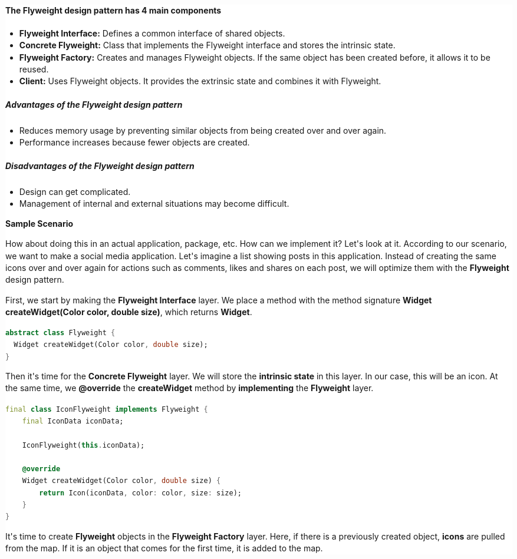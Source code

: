 <h4 align="left">The Flyweight design pattern has 4 main components</h4>

- **Flyweight Interface:** Defines a common interface of shared objects.
- **Concrete Flyweight:** Class that implements the Flyweight interface and stores the intrinsic state.
- **Flyweight Factory:** Creates and manages Flyweight objects. If the same object has been created before, it allows it to be reused.
- **Client:** Uses Flyweight objects. It provides the extrinsic state and combines it with Flyweight.

<h5 align="left">Advantages of the Flyweight design pattern</h5>

- Reduces memory usage by preventing similar objects from being created over and over again.
- Performance increases because fewer objects are created.

<h5 align="left"> Disadvantages of the Flyweight design pattern</h5>

- Design can get complicated.
- Management of internal and external situations may become difficult.

**Sample Scenario**

How about doing this in an actual application, package, etc. How can we implement it? Let's look at it. According to our scenario, we want to make a social media application. Let's imagine a list showing posts in this application. Instead of creating the same icons over and over again for actions such as comments, likes and shares on each post, we will optimize them with the **Flyweight** design pattern.

First, we start by making the **Flyweight Interface** layer. We place a method with the method signature **Widget createWidget(Color color, double size)**, which returns **Widget**.

```dart
abstract class Flyweight {
  Widget createWidget(Color color, double size);
}
```

Then it's time for the **Concrete Flyweight** layer. We will store the **intrinsic state** in this layer. In our case, this will be an icon. At the same time, we **@override** the **createWidget** method by **implementing** the **Flyweight** layer.

```dart
final class IconFlyweight implements Flyweight {
    final IconData iconData;

    IconFlyweight(this.iconData);

    @override
    Widget createWidget(Color color, double size) {
        return Icon(iconData, color: color, size: size);
    }
}
```

It's time to create **Flyweight** objects in the **Flyweight Factory** layer. Here, if there is a previously created object, **icons** are pulled from the map. If it is an object that comes for the first time, it is added to the map.
